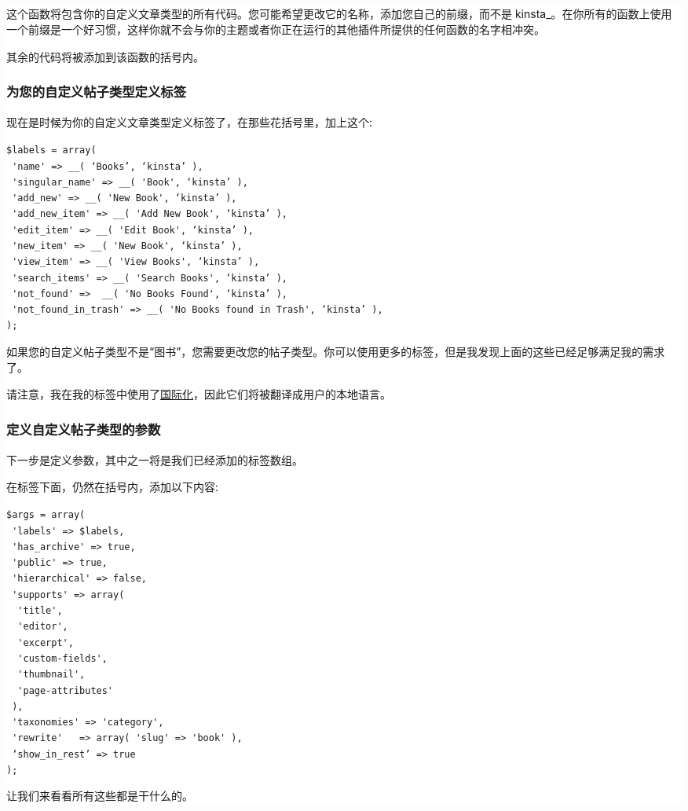 这个函数将包含你的自定义文章类型的所有代码。您可能希望更改它的名称，添加您自己的前缀，而不是 kinsta_。在你所有的函数上使用一个前缀是一个好习惯，这样你就不会与你的主题或者你正在运行的其他插件所提供的任何函数的名字相冲突。

其余的代码将被添加到该函数的括号内。

### 为您的自定义帖子类型定义标签

现在是时候为你的自定义文章类型定义标签了，在那些花括号里，加上这个:

```
$labels = array(
 'name' => __( ‘Books’, ‘kinsta’ ),
 'singular_name' => __( 'Book', ‘kinsta’ ),
 'add_new' => __( 'New Book', ‘kinsta’ ),
 'add_new_item' => __( 'Add New Book', ‘kinsta’ ),
 'edit_item' => __( 'Edit Book', ‘kinsta’ ),
 'new_item' => __( 'New Book', ‘kinsta’ ),
 'view_item' => __( 'View Books', ‘kinsta’ ),
 'search_items' => __( 'Search Books', ‘kinsta’ ),
 'not_found' =>  __( 'No Books Found', ‘kinsta’ ),
 'not_found_in_trash' => __( 'No Books found in Trash', ‘kinsta’ ),
);
```

如果您的自定义帖子类型不是“图书”，您需要更改您的帖子类型。你可以使用更多的标签，但是我发现上面的这些已经足够满足我的需求了。

请注意，我在我的标签中使用了[国际化](https://codex.wordpress.org/I18n_for_WordPress_Developers)，因此它们将被翻译成用户的本地语言。

### 定义自定义帖子类型的参数

下一步是定义参数，其中之一将是我们已经添加的标签数组。

在标签下面，仍然在括号内，添加以下内容:

```
$args = array(
 'labels' => $labels,
 'has_archive' => true,
 'public' => true,
 'hierarchical' => false,
 'supports' => array(
  'title',
  'editor',
  'excerpt',
  'custom-fields',
  'thumbnail',
  'page-attributes'
 ),
 'taxonomies' => 'category',
 'rewrite'   => array( 'slug' => 'book' ),
 ‘show_in_rest’ => true
);
```

让我们来看看所有这些都是干什么的。
